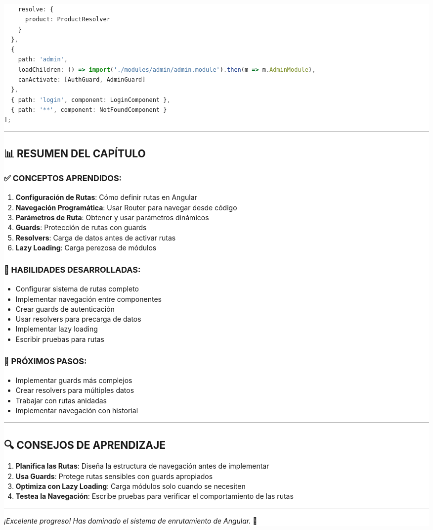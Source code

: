 ```typescript
    resolve: {
      product: ProductResolver
    }
  },
  {
    path: 'admin',
    loadChildren: () => import('./modules/admin/admin.module').then(m => m.AdminModule),
    canActivate: [AuthGuard, AdminGuard]
  },
  { path: 'login', component: LoginComponent },
  { path: '**', component: NotFoundComponent }
];
```

---

## 📊 RESUMEN DEL CAPÍTULO

### ✅ CONCEPTOS APRENDIDOS:
1. **Configuración de Rutas**: Cómo definir rutas en Angular
2. **Navegación Programática**: Usar Router para navegar desde código
3. **Parámetros de Ruta**: Obtener y usar parámetros dinámicos
4. **Guards**: Protección de rutas con guards
5. **Resolvers**: Carga de datos antes de activar rutas
6. **Lazy Loading**: Carga perezosa de módulos

### 🎯 HABILIDADES DESARROLLADAS:
- Configurar sistema de rutas completo
- Implementar navegación entre componentes
- Crear guards de autenticación
- Usar resolvers para precarga de datos
- Implementar lazy loading
- Escribir pruebas para rutas

### 🚀 PRÓXIMOS PASOS:
- Implementar guards más complejos
- Crear resolvers para múltiples datos
- Trabajar con rutas anidadas
- Implementar navegación con historial

---

## 🔍 CONSEJOS DE APRENDIZAJE

1. **Planifica las Rutas**: Diseña la estructura de navegación antes de implementar
2. **Usa Guards**: Protege rutas sensibles con guards apropiados
3. **Optimiza con Lazy Loading**: Carga módulos solo cuando se necesiten
4. **Testea la Navegación**: Escribe pruebas para verificar el comportamiento de las rutas

---

*¡Excelente progreso! Has dominado el sistema de enrutamiento de Angular.* 🎉 